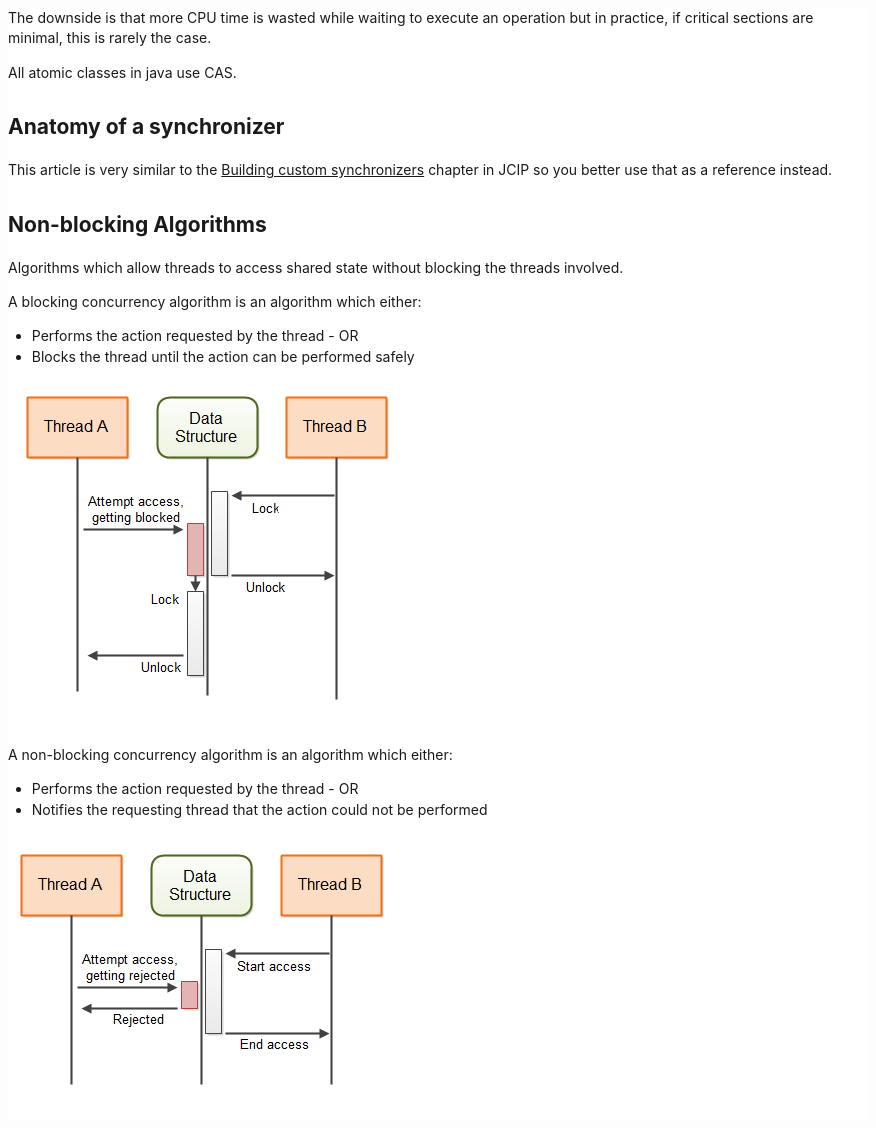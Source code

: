 
The downside is that more CPU time is wasted while waiting to execute an operation but in practice, if critical sections are minimal, this is rarely the case.

All atomic classes in java use CAS.

## Anatomy of a synchronizer
This article is very similar to the [Building custom synchronizers](https://github.com/preslavmihaylov/booknotes/tree/master/java/java-concurrency-in-practice/chapter-14) chapter in JCIP so you better use that as a reference instead.

## Non-blocking Algorithms
Algorithms which allow threads to access shared state without blocking the threads involved.

A blocking concurrency algorithm is an algorithm which either:
 * Performs the action requested by the thread - OR
 * Blocks the thread until the action can be performed safely

![Blocking algorithm](images/blocking-algo.png)

A non-blocking concurrency algorithm is an algorithm which either:
 * Performs the action requested by the thread - OR
 * Notifies the requesting thread that the action could not be performed

![Nonblocking algorithm](images/nonblocking-algo.png)
